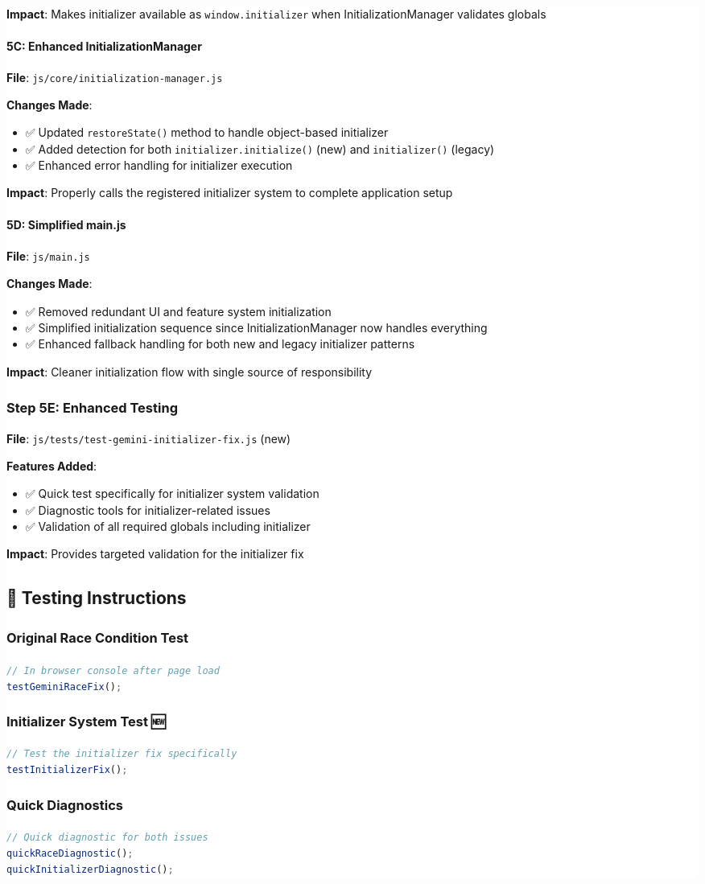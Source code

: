 **Impact**: Makes initializer available as `window.initializer` when InitializationManager validates globals

#### **5C: Enhanced InitializationManager**
**File**: `js/core/initialization-manager.js`

**Changes Made**:
- ✅ Updated `restoreState()` method to handle object-based initializer
- ✅ Added detection for both `initializer.initialize()` (new) and `initializer()` (legacy)
- ✅ Enhanced error handling for initializer execution

**Impact**: Properly calls the registered initializer system to complete application setup

#### **5D: Simplified main.js**
**File**: `js/main.js`

**Changes Made**:
- ✅ Removed redundant UI and feature system initialization
- ✅ Simplified initialization sequence since InitializationManager now handles everything
- ✅ Enhanced fallback handling for both new and legacy initializer patterns

**Impact**: Cleaner initialization flow with single source of responsibility

### **Step 5E: Enhanced Testing**
**File**: `js/tests/test-gemini-initializer-fix.js` (new)

**Features Added**:
- ✅ Quick test specifically for initializer system validation
- ✅ Diagnostic tools for initializer-related issues
- ✅ Validation of all required globals including initializer

**Impact**: Provides targeted validation for the initializer fix

## 🧪 **Testing Instructions**

### **Original Race Condition Test**
```javascript
// In browser console after page load
testGeminiRaceFix();
```

### **Initializer System Test** 🆕
```javascript
// Test the initializer fix specifically
testInitializerFix();
```

### **Quick Diagnostics**
```javascript
// Quick diagnostic for both issues
quickRaceDiagnostic();
quickInitializerDiagnostic();
```
